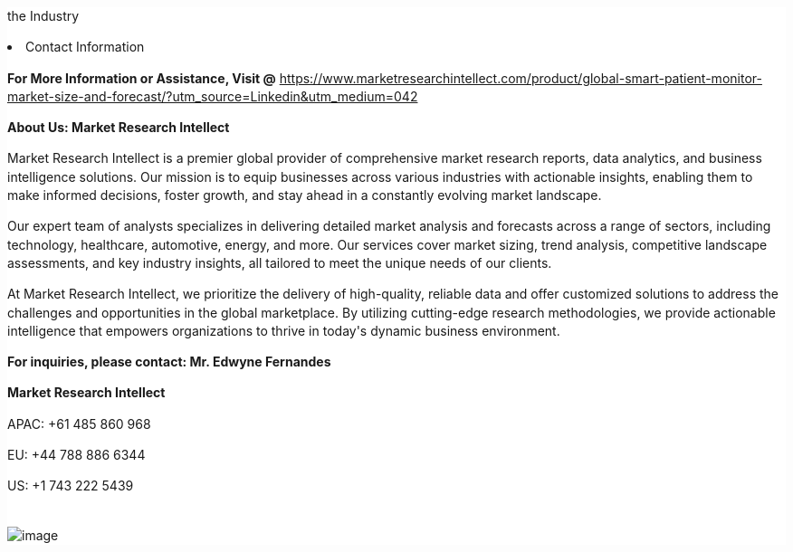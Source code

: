 the Industry</li><li>Contact Information</li></ul></div><div class="article-main__content" data-test-id="publishing-text-block"><p><span class="font-[700]"><strong>For More Information or Assistance, Visit @</strong>&nbsp;<a href="https://www.marketresearchintellect.com/product/global-smart-patient-monitor-market-size-and-forecast/?utm_source=Linkedin&utm_medium=042">https://www.marketresearchintellect.com/product/global-smart-patient-monitor-market-size-and-forecast/?utm_source=Linkedin&utm_medium=042</a></span></p><p><strong>About Us: Market Research Intellect</strong></p><p>Market Research Intellect is a premier global provider of comprehensive market research reports, data analytics, and business intelligence solutions. Our mission is to equip businesses across various industries with actionable insights, enabling them to make informed decisions, foster growth, and stay ahead in a constantly evolving market landscape.</p><p>Our expert team of analysts specializes in delivering detailed market analysis and forecasts across a range of sectors, including technology, healthcare, automotive, energy, and more. Our services cover market sizing, trend analysis, competitive landscape assessments, and key industry insights, all tailored to meet the unique needs of our clients.</p><p>At Market Research Intellect, we prioritize the delivery of high-quality, reliable data and offer customized solutions to address the challenges and opportunities in the global marketplace. By utilizing cutting-edge research methodologies, we provide actionable intelligence that empowers organizations to thrive in today's dynamic business environment.</p><p><strong>For inquiries, please contact: Mr. Edwyne Fernandes</strong></p><p><strong>Market Research Intellect</strong></p><p>APAC: +61 485 860 968</p><p>EU: +44 788 886 6344</p><p>US: +1 743 222 5439</p></div><div class="article-main__content" data-test-id="publishing-text-block">&nbsp;</div>
![image](https://github.com/user-attachments/assets/f301690c-dbdf-4f85-bb45-e81829520ae0)
